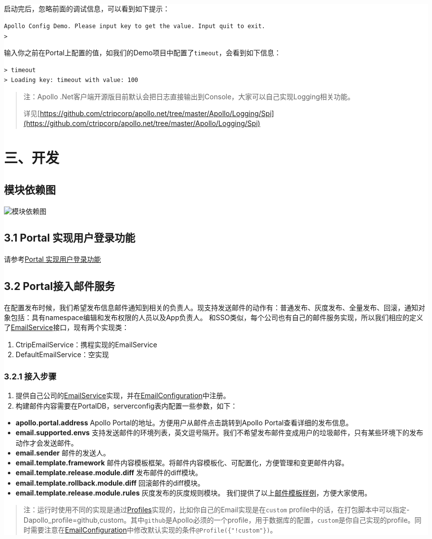 启动完后，忽略前面的调试信息，可以看到如下提示：

    Apollo Config Demo. Please input key to get the value. Input quit to exit.
    >

输入你之前在Portal上配置的值，如我们的Demo项目中配置了`timeout`，会看到如下信息：

    > timeout
    > Loading key: timeout with value: 100

>注：Apollo .Net客户端开源版目前默认会把日志直接输出到Console，大家可以自己实现Logging相关功能。
>
> 详见[https://github.com/ctripcorp/apollo.net/tree/master/Apollo/Logging/Spi](https://github.com/ctripcorp/apollo.net/tree/master/Apollo/Logging/Spi)

# 三、开发
## 模块依赖图
![模块依赖图](https://raw.githubusercontent.com/ctripcorp/apollo/master/doc/images/module-dependency.png)

## 3.1 Portal 实现用户登录功能

请参考[Portal 实现用户登录功能](zh/development/portal-how-to-implement-user-login-function)

## 3.2 Portal接入邮件服务

在配置发布时候，我们希望发布信息邮件通知到相关的负责人。现支持发送邮件的动作有：普通发布、灰度发布、全量发布、回滚，通知对象包括：具有namespace编辑和发布权限的人员以及App负责人。
和SSO类似，每个公司也有自己的邮件服务实现，所以我们相应的定义了[EmailService](https://github.com/ctripcorp/apollo/blob/master/apollo-portal/src/main/java/com/ctrip/framework/apollo/portal/spi/EmailService.java)接口，现有两个实现类：
1. CtripEmailService：携程实现的EmailService
2. DefaultEmailService：空实现

### 3.2.1 接入步骤
1. 提供自己公司的[EmailService](https://github.com/ctripcorp/apollo/blob/master/apollo-portal/src/main/java/com/ctrip/framework/apollo/portal/spi/EmailService.java)实现，并在[EmailConfiguration](https://github.com/ctripcorp/apollo/blob/master/apollo-portal/src/main/java/com/ctrip/framework/apollo/portal/spi/configuration/EmailConfiguration.java)中注册。
2. 构建邮件内容需要在PortalDB，serverconfig表内配置一些参数，如下：
  * **apollo.portal.address** Apollo Portal的地址。方便用户从邮件点击跳转到Apollo Portal查看详细的发布信息。
  * **email.supported.envs** 支持发送邮件的环境列表，英文逗号隔开。我们不希望发布邮件变成用户的垃圾邮件，只有某些环境下的发布动作才会发送邮件。
  * **email.sender** 邮件的发送人。
  * **email.template.framework** 邮件内容模板框架。将邮件内容模板化、可配置化，方便管理和变更邮件内容。
  * **email.template.release.module.diff** 发布邮件的diff模块。
  * **email.template.rollback.module.diff** 回滚邮件的diff模块。
  * **email.template.release.module.rules** 灰度发布的灰度规则模块。
   我们提供了以上[邮件模板样例](zh/development/email-template-samples)，方便大家使用。

>注：运行时使用不同的实现是通过[Profiles](http://docs.spring.io/autorepo/docs/spring-boot/current/reference/html/boot-features-profiles.html)实现的，比如你自己的Email实现是在`custom` profile中的话，在打包脚本中可以指定-Dapollo_profile=github,custom。其中`github`是Apollo必须的一个profile，用于数据库的配置，`custom`是你自己实现的profile。同时需要注意在[EmailConfiguration](https://github.com/ctripcorp/apollo/blob/master/apollo-portal/src/main/java/com/ctrip/framework/apollo/portal/spi/configuration/EmailConfiguration.java)中修改默认实现的条件`@Profile({"!custom"})`。
